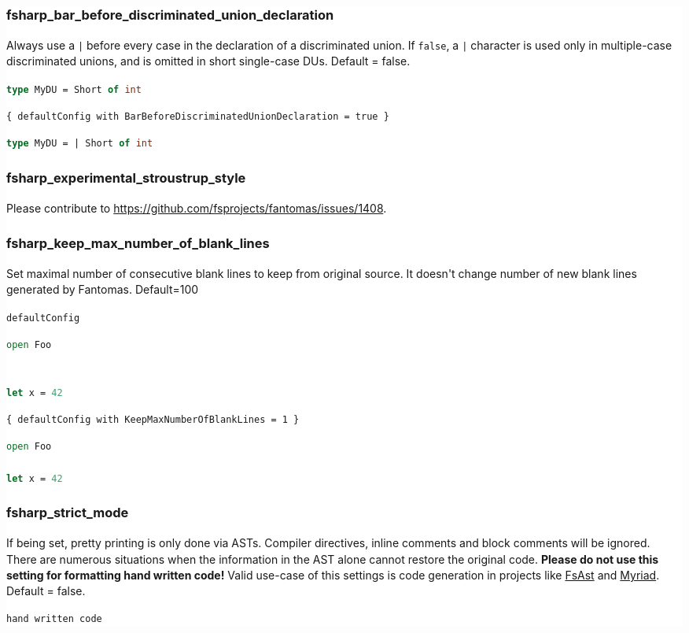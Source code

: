 ### fsharp_bar_before_discriminated_union_declaration

Always use a `|` before every case in the declaration of a discriminated union. If `false`, a `|` character is used only in multiple-case discriminated unions, and is omitted in short single-case DUs.
Default = false.

```fsharp
type MyDU = Short of int
```

`{ defaultConfig with BarBeforeDiscriminatedUnionDeclaration = true }`

```fsharp
type MyDU = | Short of int
```

### fsharp_experimental_stroustrup_style

Please contribute to https://github.com/fsprojects/fantomas/issues/1408.

### fsharp_keep_max_number_of_blank_lines

Set maximal number of consecutive blank lines to keep from original source. It doesn't change number of new blank lines generated by Fantomas.
Default=100

`defaultConfig`

```fsharp
open Foo


let x = 42
```

`{ defaultConfig with KeepMaxNumberOfBlankLines = 1 }`

```fsharp
open Foo

let x = 42
```


### fsharp_strict_mode

If being set, pretty printing is only done via ASTs. Compiler directives, inline comments and block comments will be ignored.
There are numerous situations when the information in the AST alone cannot restore the original code.
**Please do not use this setting for formatting hand written code!**
Valid use-case of this settings is code generation in projects like [FsAst](https://github.com/ionide/FsAst) and [Myriad](https://github.com/MoiraeSoftware/myriad).
Default = false.

`hand written code`
